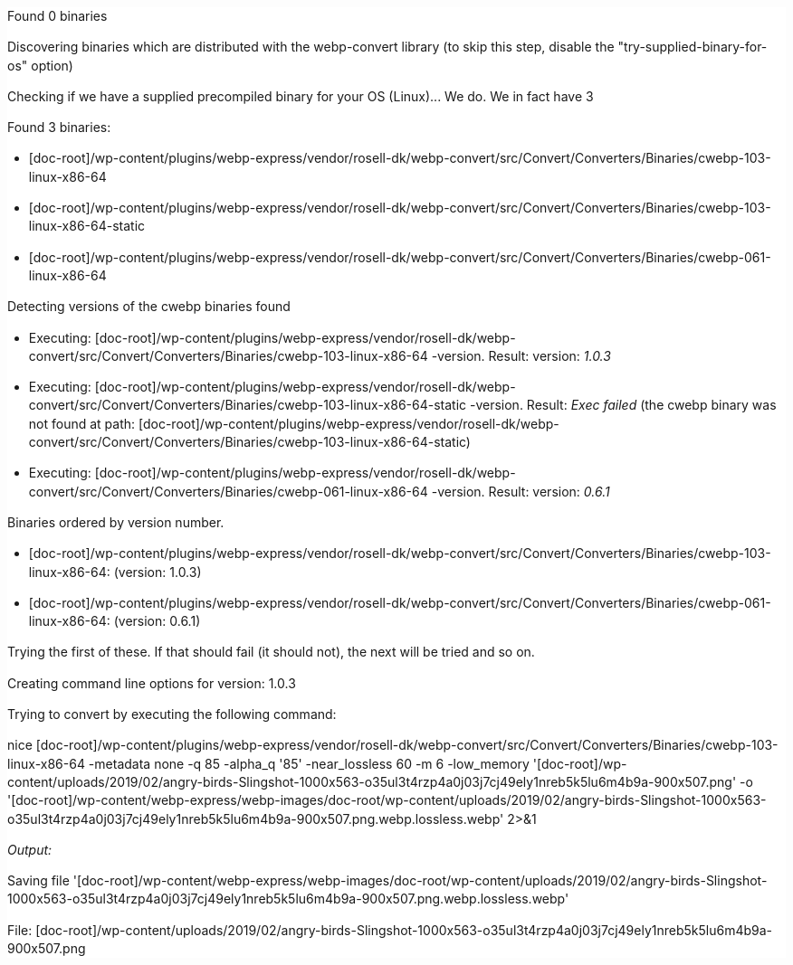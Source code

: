 Found 0 binaries

Discovering binaries which are distributed with the webp-convert library (to skip this step, disable the "try-supplied-binary-for-os" option)

Checking if we have a supplied precompiled binary for your OS (Linux)... We do. We in fact have 3

Found 3 binaries: 

- [doc-root]/wp-content/plugins/webp-express/vendor/rosell-dk/webp-convert/src/Convert/Converters/Binaries/cwebp-103-linux-x86-64

- [doc-root]/wp-content/plugins/webp-express/vendor/rosell-dk/webp-convert/src/Convert/Converters/Binaries/cwebp-103-linux-x86-64-static

- [doc-root]/wp-content/plugins/webp-express/vendor/rosell-dk/webp-convert/src/Convert/Converters/Binaries/cwebp-061-linux-x86-64

Detecting versions of the cwebp binaries found

- Executing: [doc-root]/wp-content/plugins/webp-express/vendor/rosell-dk/webp-convert/src/Convert/Converters/Binaries/cwebp-103-linux-x86-64 -version. Result: version: *1.0.3*

- Executing: [doc-root]/wp-content/plugins/webp-express/vendor/rosell-dk/webp-convert/src/Convert/Converters/Binaries/cwebp-103-linux-x86-64-static -version. Result: *Exec failed* (the cwebp binary was not found at path: [doc-root]/wp-content/plugins/webp-express/vendor/rosell-dk/webp-convert/src/Convert/Converters/Binaries/cwebp-103-linux-x86-64-static)

- Executing: [doc-root]/wp-content/plugins/webp-express/vendor/rosell-dk/webp-convert/src/Convert/Converters/Binaries/cwebp-061-linux-x86-64 -version. Result: version: *0.6.1*

Binaries ordered by version number.

- [doc-root]/wp-content/plugins/webp-express/vendor/rosell-dk/webp-convert/src/Convert/Converters/Binaries/cwebp-103-linux-x86-64: (version: 1.0.3)

- [doc-root]/wp-content/plugins/webp-express/vendor/rosell-dk/webp-convert/src/Convert/Converters/Binaries/cwebp-061-linux-x86-64: (version: 0.6.1)

Trying the first of these. If that should fail (it should not), the next will be tried and so on.

Creating command line options for version: 1.0.3

Trying to convert by executing the following command:

nice [doc-root]/wp-content/plugins/webp-express/vendor/rosell-dk/webp-convert/src/Convert/Converters/Binaries/cwebp-103-linux-x86-64 -metadata none -q 85 -alpha_q '85' -near_lossless 60 -m 6 -low_memory '[doc-root]/wp-content/uploads/2019/02/angry-birds-Slingshot-1000x563-o35ul3t4rzp4a0j03j7cj49ely1nreb5k5lu6m4b9a-900x507.png' -o '[doc-root]/wp-content/webp-express/webp-images/doc-root/wp-content/uploads/2019/02/angry-birds-Slingshot-1000x563-o35ul3t4rzp4a0j03j7cj49ely1nreb5k5lu6m4b9a-900x507.png.webp.lossless.webp' 2>&1


*Output:* 

Saving file '[doc-root]/wp-content/webp-express/webp-images/doc-root/wp-content/uploads/2019/02/angry-birds-Slingshot-1000x563-o35ul3t4rzp4a0j03j7cj49ely1nreb5k5lu6m4b9a-900x507.png.webp.lossless.webp'

File:      [doc-root]/wp-content/uploads/2019/02/angry-birds-Slingshot-1000x563-o35ul3t4rzp4a0j03j7cj49ely1nreb5k5lu6m4b9a-900x507.png
